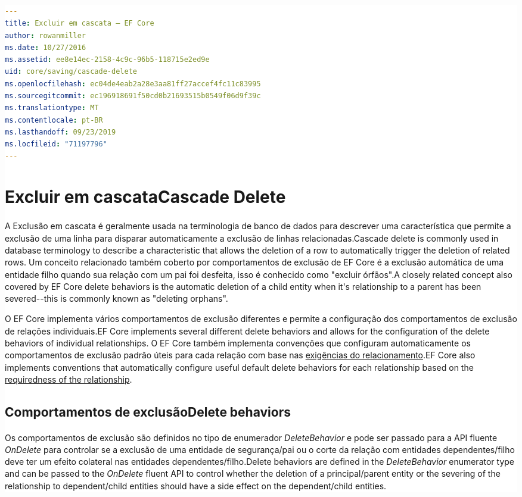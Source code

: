 ```yaml
---
title: Excluir em cascata – EF Core
author: rowanmiller
ms.date: 10/27/2016
ms.assetid: ee8e14ec-2158-4c9c-96b5-118715e2ed9e
uid: core/saving/cascade-delete
ms.openlocfilehash: ec04de4eab2a28e3aa81ff27accef4fc11c83995
ms.sourcegitcommit: ec196918691f50cd0b21693515b0549f06d9f39c
ms.translationtype: MT
ms.contentlocale: pt-BR
ms.lasthandoff: 09/23/2019
ms.locfileid: "71197796"
---
```

# <a name="cascade-delete"></a><span data-ttu-id="8ed7f-102">Excluir em cascata</span><span class="sxs-lookup"><span data-stu-id="8ed7f-102">Cascade Delete</span></span>

<span data-ttu-id="8ed7f-103">A Exclusão em cascata é geralmente usada na terminologia de banco de dados para descrever uma característica que permite a exclusão de uma linha para disparar automaticamente a exclusão de linhas relacionadas.</span><span class="sxs-lookup"><span data-stu-id="8ed7f-103">Cascade delete is commonly used in database terminology to describe a characteristic that allows the deletion of a row to automatically trigger the deletion of related rows.</span></span> <span data-ttu-id="8ed7f-104">Um conceito relacionado também coberto por comportamentos de exclusão de EF Core é a exclusão automática de uma entidade filho quando sua relação com um pai foi desfeita, isso é conhecido como "excluir órfãos".</span><span class="sxs-lookup"><span data-stu-id="8ed7f-104">A closely related concept also covered by EF Core delete behaviors is the automatic deletion of a child entity when it's relationship to a parent has been severed--this is commonly known as "deleting orphans".</span></span>

<span data-ttu-id="8ed7f-105">O EF Core implementa vários comportamentos de exclusão diferentes e permite a configuração dos comportamentos de exclusão de relações individuais.</span><span class="sxs-lookup"><span data-stu-id="8ed7f-105">EF Core implements several different delete behaviors and allows for the configuration of the delete behaviors of individual relationships.</span></span> <span data-ttu-id="8ed7f-106">O EF Core também implementa convenções que configuram automaticamente os comportamentos de exclusão padrão úteis para cada relação com base nas [exigências do relacionamento](../modeling/relationships.md#required-and-optional-relationships).</span><span class="sxs-lookup"><span data-stu-id="8ed7f-106">EF Core also implements conventions that automatically configure useful default delete behaviors for each relationship based on the [requiredness of the relationship](../modeling/relationships.md#required-and-optional-relationships).</span></span>

## <a name="delete-behaviors"></a><span data-ttu-id="8ed7f-107">Comportamentos de exclusão</span><span class="sxs-lookup"><span data-stu-id="8ed7f-107">Delete behaviors</span></span>
<span data-ttu-id="8ed7f-108">Os comportamentos de exclusão são definidos no tipo de enumerador *DeleteBehavior* e pode ser passado para a API fluente *OnDelete* para controlar se a exclusão de uma entidade de segurança/pai ou o corte da relação com entidades dependentes/filho deve ter um efeito colateral nas entidades dependentes/filho.</span><span class="sxs-lookup"><span data-stu-id="8ed7f-108">Delete behaviors are defined in the *DeleteBehavior* enumerator type and can be passed to the *OnDelete* fluent API to control whether the deletion of a principal/parent entity or the severing of the relationship to dependent/child entities should have a side effect on the dependent/child entities.</span></span>
